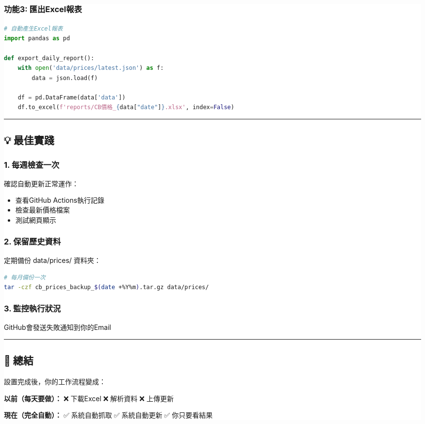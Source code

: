 ### 功能3: 匯出Excel報表

```python
# 自動產生Excel報表
import pandas as pd

def export_daily_report():
    with open('data/prices/latest.json') as f:
        data = json.load(f)
    
    df = pd.DataFrame(data['data'])
    df.to_excel(f'reports/CB價格_{data["date"]}.xlsx', index=False)
```

---

## 💡 最佳實踐

### 1. 每週檢查一次

確認自動更新正常運作：
- 查看GitHub Actions執行記錄
- 檢查最新價格檔案
- 測試網頁顯示

### 2. 保留歷史資料

定期備份 data/prices/ 資料夾：
```bash
# 每月備份一次
tar -czf cb_prices_backup_$(date +%Y%m).tar.gz data/prices/
```

### 3. 監控執行狀況

GitHub會發送失敗通知到你的Email

---

## 🎯 總結

設置完成後，你的工作流程變成：

**以前（每天要做）：**
❌ 下載Excel
❌ 解析資料
❌ 上傳更新

**現在（完全自動）：**
✅ 系統自動抓取
✅ 系統自動更新
✅ 你只要看結果
